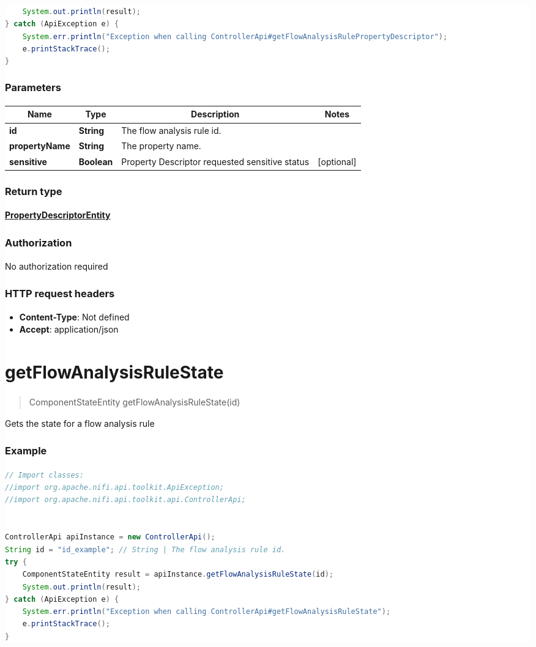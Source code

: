 ```java
    System.out.println(result);
} catch (ApiException e) {
    System.err.println("Exception when calling ControllerApi#getFlowAnalysisRulePropertyDescriptor");
    e.printStackTrace();
}
```

### Parameters

Name | Type | Description  | Notes
------------- | ------------- | ------------- | -------------
 **id** | **String**| The flow analysis rule id. |
 **propertyName** | **String**| The property name. |
 **sensitive** | **Boolean**| Property Descriptor requested sensitive status | [optional]

### Return type

[**PropertyDescriptorEntity**](PropertyDescriptorEntity.md)

### Authorization

No authorization required

### HTTP request headers

 - **Content-Type**: Not defined
 - **Accept**: application/json

<a name="getFlowAnalysisRuleState"></a>
# **getFlowAnalysisRuleState**
> ComponentStateEntity getFlowAnalysisRuleState(id)

Gets the state for a flow analysis rule

### Example
```java
// Import classes:
//import org.apache.nifi.api.toolkit.ApiException;
//import org.apache.nifi.api.toolkit.api.ControllerApi;


ControllerApi apiInstance = new ControllerApi();
String id = "id_example"; // String | The flow analysis rule id.
try {
    ComponentStateEntity result = apiInstance.getFlowAnalysisRuleState(id);
    System.out.println(result);
} catch (ApiException e) {
    System.err.println("Exception when calling ControllerApi#getFlowAnalysisRuleState");
    e.printStackTrace();
}
```

